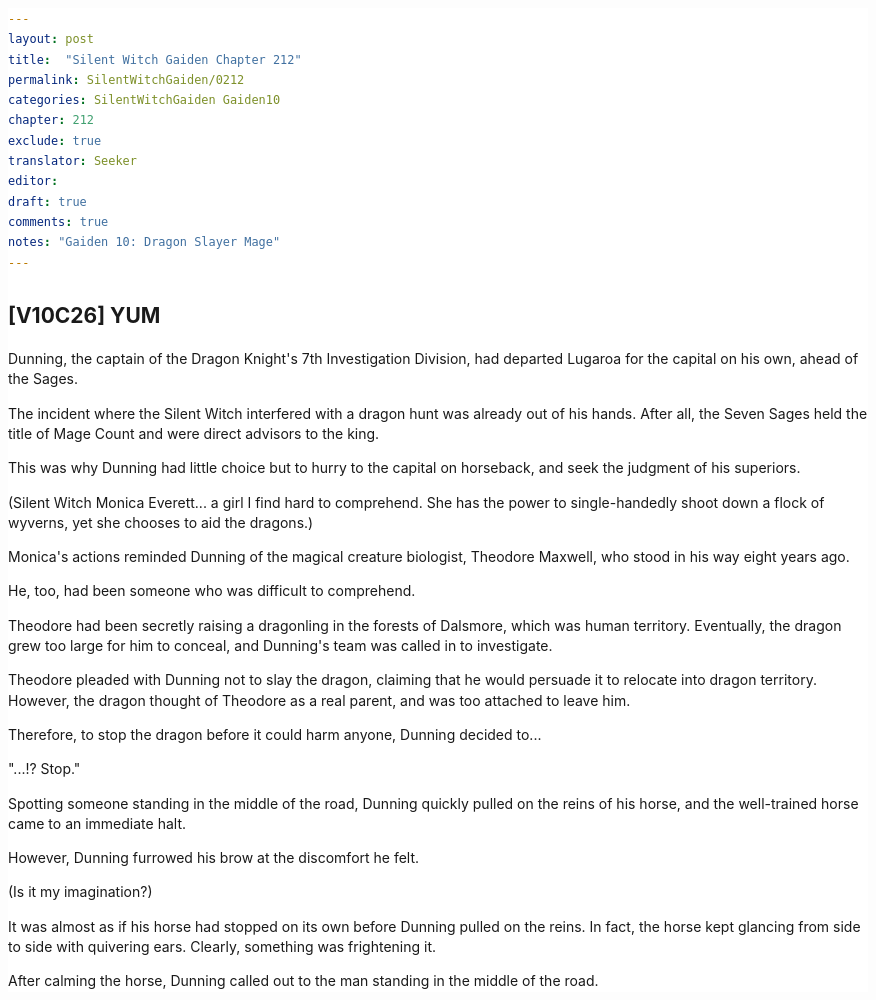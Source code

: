 ```yaml
---
layout: post
title:  "Silent Witch Gaiden Chapter 212"
permalink: SilentWitchGaiden/0212
categories: SilentWitchGaiden Gaiden10
chapter: 212
exclude: true
translator: Seeker
editor: 
draft: true
comments: true
notes: "Gaiden 10: Dragon Slayer Mage"
---
```

<h2>[V10C26] YUM</h2>

Dunning, the captain of the Dragon Knight's 7th Investigation Division, had departed Lugaroa for the capital on his own, ahead of the Sages.

The incident where the Silent Witch interfered with a dragon hunt was already out of his hands. After all, the Seven Sages held the title of Mage Count and were direct advisors to the king.

This was why Dunning had little choice but to hurry to the capital on horseback, and seek the judgment of his superiors.

(Silent Witch Monica Everett... a girl I find hard to comprehend. She has the power to single-handedly shoot down a flock of wyverns, yet she chooses to aid the dragons.)

Monica's actions reminded Dunning of the magical creature biologist, Theodore Maxwell, who stood in his way eight years ago.

He, too, had been someone who was difficult to comprehend.

Theodore had been secretly raising a dragonling in the forests of Dalsmore, which was human territory. Eventually, the dragon grew too large for him to conceal, and Dunning's team was called in to investigate.

Theodore pleaded with Dunning not to slay the dragon, claiming that he would persuade it to relocate into dragon territory. However, the dragon thought of Theodore as a real parent, and was too attached to leave him. 

Therefore, to stop the dragon before it could harm anyone, Dunning decided to...

"...!? Stop."

Spotting someone standing in the middle of the road, Dunning quickly pulled on the reins of his horse, and the well-trained horse came to an immediate halt.

However, Dunning furrowed his brow at the discomfort he felt.

(Is it my imagination?)

It was almost as if his horse had stopped on its own before Dunning pulled on the reins. In fact, the horse kept glancing from side to side with quivering ears. Clearly, something was frightening it.

After calming the horse, Dunning called out to the man standing in the middle of the road.

